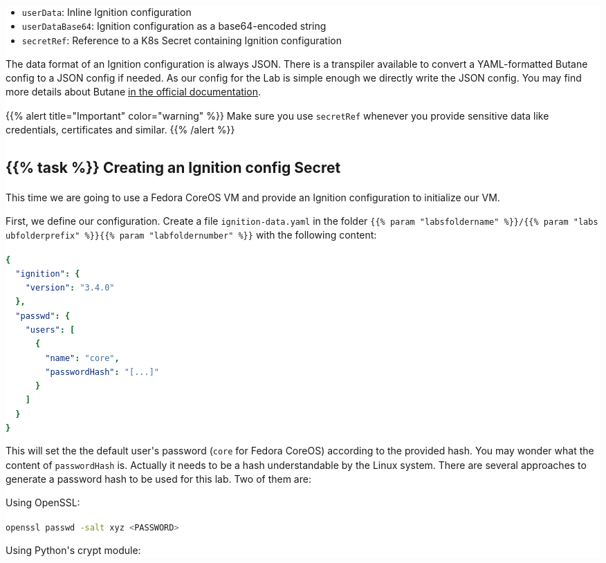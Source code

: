 * `userData`: Inline Ignition configuration
* `userDataBase64`: Ignition configuration as a base64-encoded string
* `secretRef`: Reference to a K8s Secret containing Ignition configuration

The data format of an Ignition configuration is always JSON. There is a transpiler available to convert a YAML-formatted Butane config to a
JSON config if needed. As our config for the Lab is simple enough we directly write the JSON config.
You may find more details about Butane [in the official documentation](https://docs.fedoraproject.org/en-US/fedora-coreos/producing-ign/#_configuration_process).

{{% alert title="Important" color="warning" %}}
Make sure you use `secretRef` whenever you provide sensitive data like credentials, certificates and similar.
{{% /alert %}}


## {{% task %}} Creating an Ignition config Secret

This time we are going to use a Fedora CoreOS VM and provide an Ignition configuration to initialize our VM.

First, we define our configuration. Create a file `ignition-data.yaml` in the folder `{{% param "labsfoldername" %}}/{{% param "labsubfolderprefix" %}}{{% param "labfoldernumber" %}}` with the following content:

```yaml
{
  "ignition": {
    "version": "3.4.0"
  },
  "passwd": {
    "users": [
      {
        "name": "core",
        "passwordHash": "[...]"
      }
    ]
  }
}
```

This will set the the default user's password (`core` for Fedora CoreOS) according to the provided hash. You may wonder what the content
of `passwordHash` is. Actually it needs to be a hash understandable by the Linux system. There are several approaches to
generate a password hash to be used for this lab. Two of them are:

Using OpenSSL:

```bash
openssl passwd -salt xyz <PASSWORD>
```

Using Python's crypt module:
